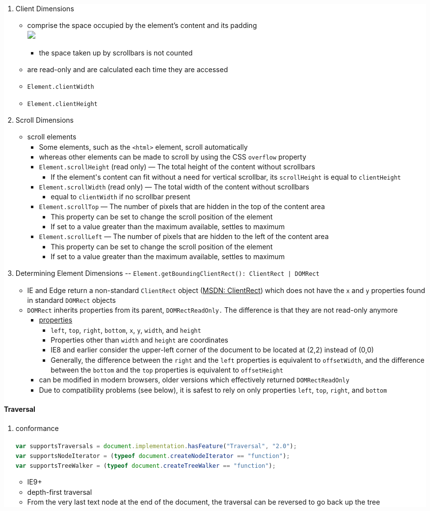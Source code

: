 1. Client Dimensions
   - comprise the space occupied by the element’s content and its padding  
     ![][p3]

     [p3]: images/3.png
     - the space taken up by scrollbars is not counted
   - are read-only and are calculated each time they are accessed
   - `Element.clientWidth`
   - `Element.clientHeight`

1. Scroll Dimensions
   - scroll elements
     - Some elements, such as the `<html>` element, scroll automatically
     - whereas other elements can be made to scroll by using the CSS `overflow` property
     - `Element.scrollHeight` (read only) — The total height of the content without scrollbars
       - If the element's content can fit without a need for vertical scrollbar, its `scrollHeight` is equal to `clientHeight`
     - `Element.scrollWidth` (read only) — The total width of the content without scrollbars
       - equal to `clientWidth` if no scrollbar present
     - `Element.scrollTop` — The number of pixels that are hidden in the top of the content area
       - This property can be set to change the scroll position of the element
       - If set to a value greater than the maximum available, settles to maximum
     - `Element.scrollLeft` — The number of pixels that are hidden to the left of the content area
       - This property can be set to change the scroll position of the element
       - If set to a value greater than the maximum available, settles to maximum

1. Determining Element Dimensions -- `Element.getBoundingClientRect(): ClientRect | DOMRect`
   - IE and Edge return a non-standard `ClientRect` object ([MSDN: ClientRect](http://msdn.microsoft.com/en-us/library/hh826029(VS.85).aspx)) which does not have the `x` and `y` properties found in standard `DOMRect` objects
   - `DOMRect` inherits properties from its parent, `DOMRectReadOnly.` The difference is that they are not read-only anymore
     - [properties](https://developer.mozilla.org/en-US/docs/Web/API/DOMRect)
       - `left`, `top`, `right`, `bottom`, `x`, `y`, `width`, and `height`
       - Properties other than `width` and `height` are coordinates
       - IE8 and earlier consider the upper-left corner of the document to be located at (2,2) instead of (0,0)
       - Generally, the difference between the `right` and the `left` properties is equivalent to `offsetWidth`, and the difference between the `bottom` and the `top` properties is equivalent to `offsetHeight`
     - can be modified in modern browsers, older versions which effectively returned `DOMRectReadOnly`
     - Due to compatibility problems (see below), it is safest to rely on only properties `left`, `top`, `right`, and `bottom`

#### Traversal

1. conformance
   ```javascript
   var supportsTraversals = document.implementation.hasFeature("Traversal", "2.0");
   var supportsNodeIterator = (typeof document.createNodeIterator == "function");
   var supportsTreeWalker = (typeof document.createTreeWalker == "function");
   ```
   - IE9+
   - depth-first traversal
   - From the very last text node at the end of the document, the traversal can be reversed to go back up the tree
